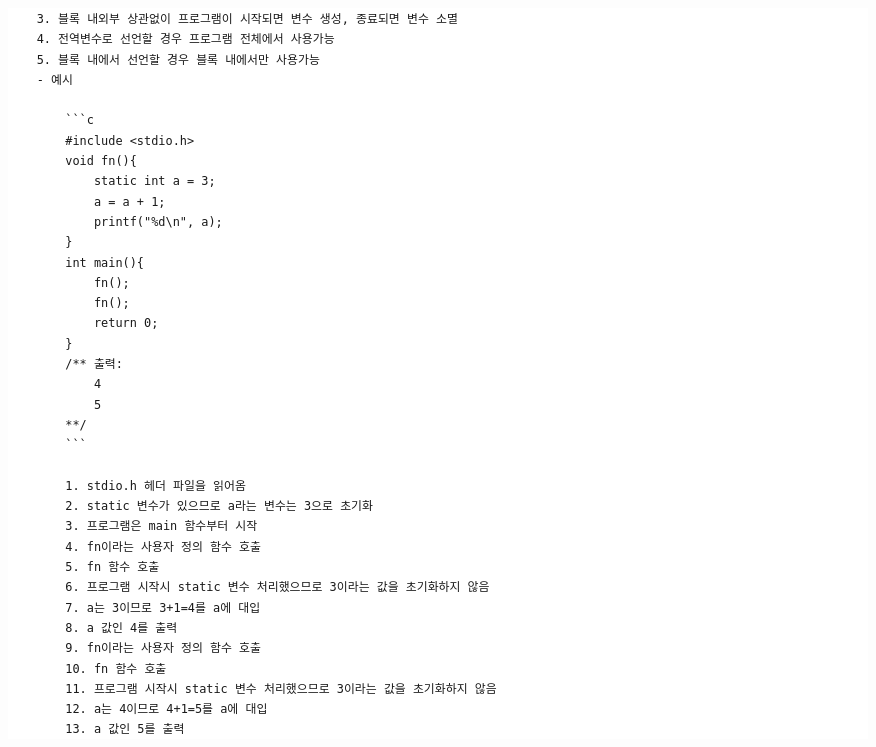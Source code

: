         3. 블록 내외부 상관없이 프로그램이 시작되면 변수 생성, 종료되면 변수 소멸
        4. 전역변수로 선언할 경우 프로그램 전체에서 사용가능
        5. 블록 내에서 선언할 경우 블록 내에서만 사용가능
        - 예시
            
            ```c
            #include <stdio.h>
            void fn(){
            	static int a = 3;
            	a = a + 1;
            	printf("%d\n", a);
            }
            int main(){
            	fn();
            	fn();
            	return 0;
            }
            /** 출력:
            	4
            	5
            **/
            ```
            
            1. stdio.h 헤더 파일을 읽어옴
            2. static 변수가 있으므로 a라는 변수는 3으로 초기화
            3. 프로그램은 main 함수부터 시작
            4. fn이라는 사용자 정의 함수 호출
            5. fn 함수 호출
            6. 프로그램 시작시 static 변수 처리했으므로 3이라는 값을 초기화하지 않음
            7. a는 3이므로 3+1=4를 a에 대입
            8. a 값인 4를 출력
            9. fn이라는 사용자 정의 함수 호출
            10. fn 함수 호출
            11. 프로그램 시작시 static 변수 처리했으므로 3이라는 값을 초기화하지 않음
            12. a는 4이므로 4+1=5를 a에 대입
            13. a 값인 5를 출력
